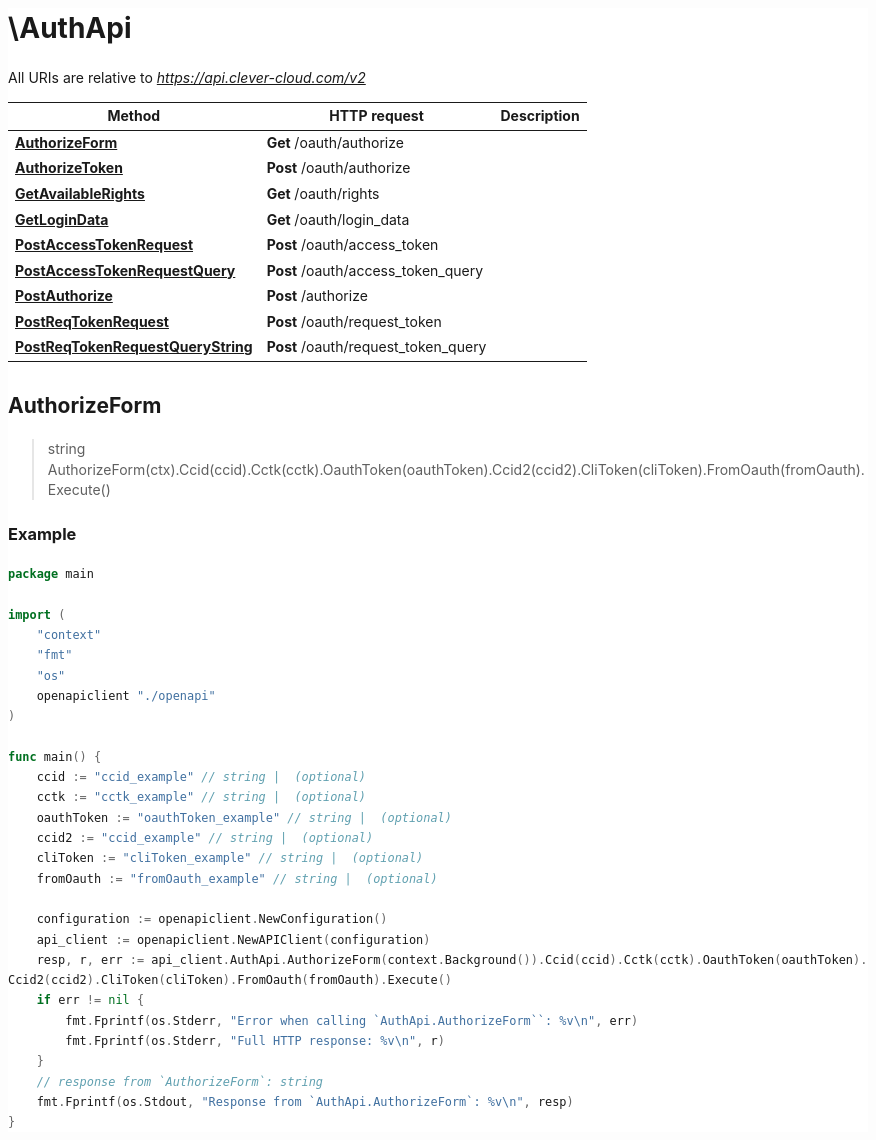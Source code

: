 # \AuthApi

All URIs are relative to *https://api.clever-cloud.com/v2*

Method | HTTP request | Description
------------- | ------------- | -------------
[**AuthorizeForm**](AuthApi.md#AuthorizeForm) | **Get** /oauth/authorize | 
[**AuthorizeToken**](AuthApi.md#AuthorizeToken) | **Post** /oauth/authorize | 
[**GetAvailableRights**](AuthApi.md#GetAvailableRights) | **Get** /oauth/rights | 
[**GetLoginData**](AuthApi.md#GetLoginData) | **Get** /oauth/login_data | 
[**PostAccessTokenRequest**](AuthApi.md#PostAccessTokenRequest) | **Post** /oauth/access_token | 
[**PostAccessTokenRequestQuery**](AuthApi.md#PostAccessTokenRequestQuery) | **Post** /oauth/access_token_query | 
[**PostAuthorize**](AuthApi.md#PostAuthorize) | **Post** /authorize | 
[**PostReqTokenRequest**](AuthApi.md#PostReqTokenRequest) | **Post** /oauth/request_token | 
[**PostReqTokenRequestQueryString**](AuthApi.md#PostReqTokenRequestQueryString) | **Post** /oauth/request_token_query | 



## AuthorizeForm

> string AuthorizeForm(ctx).Ccid(ccid).Cctk(cctk).OauthToken(oauthToken).Ccid2(ccid2).CliToken(cliToken).FromOauth(fromOauth).Execute()



### Example

```go
package main

import (
    "context"
    "fmt"
    "os"
    openapiclient "./openapi"
)

func main() {
    ccid := "ccid_example" // string |  (optional)
    cctk := "cctk_example" // string |  (optional)
    oauthToken := "oauthToken_example" // string |  (optional)
    ccid2 := "ccid_example" // string |  (optional)
    cliToken := "cliToken_example" // string |  (optional)
    fromOauth := "fromOauth_example" // string |  (optional)

    configuration := openapiclient.NewConfiguration()
    api_client := openapiclient.NewAPIClient(configuration)
    resp, r, err := api_client.AuthApi.AuthorizeForm(context.Background()).Ccid(ccid).Cctk(cctk).OauthToken(oauthToken).Ccid2(ccid2).CliToken(cliToken).FromOauth(fromOauth).Execute()
    if err != nil {
        fmt.Fprintf(os.Stderr, "Error when calling `AuthApi.AuthorizeForm``: %v\n", err)
        fmt.Fprintf(os.Stderr, "Full HTTP response: %v\n", r)
    }
    // response from `AuthorizeForm`: string
    fmt.Fprintf(os.Stdout, "Response from `AuthApi.AuthorizeForm`: %v\n", resp)
}
```

